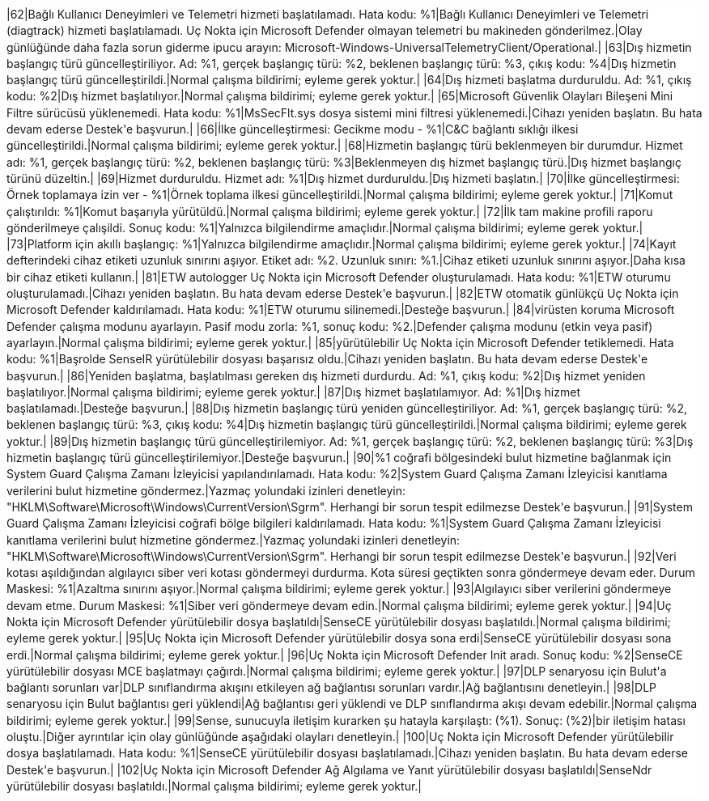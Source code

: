    |62|Bağlı Kullanıcı Deneyimleri ve Telemetri hizmeti başlatılamadı. Hata kodu: %1|Bağlı Kullanıcı Deneyimleri ve Telemetri (diagtrack) hizmeti başlatılamadı. Uç Nokta için Microsoft Defender olmayan telemetri bu makineden gönderilmez.|Olay günlüğünde daha fazla sorun giderme ipucu arayın: Microsoft-Windows-UniversalTelemetryClient/Operational.|
   |63|Dış hizmetin başlangıç türü güncelleştiriliyor. Ad: %1, gerçek başlangıç türü: %2, beklenen başlangıç türü: %3, çıkış kodu: %4|Dış hizmetin başlangıç türü güncelleştirildi.|Normal çalışma bildirimi; eyleme gerek yoktur.|
   |64|Dış hizmeti başlatma durduruldu. Ad: %1, çıkış kodu: %2|Dış hizmet başlatılıyor.|Normal çalışma bildirimi; eyleme gerek yoktur.|
   |65|Microsoft Güvenlik Olayları Bileşeni Mini Filtre sürücüsü yüklenemedi. Hata kodu: %1|MsSecFlt.sys dosya sistemi mini filtresi yüklenemedi.|Cihazı yeniden başlatın. Bu hata devam ederse Destek'e başvurun.|
   |66|İlke güncelleştirmesi: Gecikme modu - %1|C&C bağlantı sıklığı ilkesi güncelleştirildi.|Normal çalışma bildirimi; eyleme gerek yoktur.|
   |68|Hizmetin başlangıç türü beklenmeyen bir durumdur. Hizmet adı: %1, gerçek başlangıç türü: %2, beklenen başlangıç türü: %3|Beklenmeyen dış hizmet başlangıç türü.|Dış hizmet başlangıç türünü düzeltin.|
   |69|Hizmet durduruldu. Hizmet adı: %1|Dış hizmet durduruldu.|Dış hizmeti başlatın.|
   |70|İlke güncelleştirmesi: Örnek toplamaya izin ver - %1|Örnek toplama ilkesi güncelleştirildi.|Normal çalışma bildirimi; eyleme gerek yoktur.|
   |71|Komut çalıştırıldı: %1|Komut başarıyla yürütüldü.|Normal çalışma bildirimi; eyleme gerek yoktur.|
   |72|İlk tam makine profili raporu gönderilmeye çalışildi. Sonuç kodu: %1|Yalnızca bilgilendirme amaçlıdır.|Normal çalışma bildirimi; eyleme gerek yoktur.|
   |73|Platform için akıllı başlangıç: %1|Yalnızca bilgilendirme amaçlıdır.|Normal çalışma bildirimi; eyleme gerek yoktur.|
   |74|Kayıt defterindeki cihaz etiketi uzunluk sınırını aşıyor. Etiket adı: %2. Uzunluk sınırı: %1.|Cihaz etiketi uzunluk sınırını aşıyor.|Daha kısa bir cihaz etiketi kullanın.|
   |81|ETW autologger Uç Nokta için Microsoft Defender oluşturulamadı. Hata kodu: %1|ETW oturumu oluşturulamadı.|Cihazı yeniden başlatın. Bu hata devam ederse Destek'e başvurun.|
   |82|ETW otomatik günlükçü Uç Nokta için Microsoft Defender kaldırılamadı. Hata kodu: %1|ETW oturumu silinemedi.|Desteğe başvurun.|
   |84|virüsten koruma Microsoft Defender çalışma modunu ayarlayın. Pasif modu zorla: %1, sonuç kodu: %2.|Defender çalışma modunu (etkin veya pasif) ayarlayın.|Normal çalışma bildirimi; eyleme gerek yoktur.|
   |85|yürütülebilir Uç Nokta için Microsoft Defender tetiklemedi. Hata kodu: %1|Başrolde SenseIR yürütülebilir dosyası başarısız oldu.|Cihazı yeniden başlatın. Bu hata devam ederse Destek'e başvurun.|
   |86|Yeniden başlatma, başlatılması gereken dış hizmeti durdurdu. Ad: %1, çıkış kodu: %2|Dış hizmet yeniden başlatılıyor.|Normal çalışma bildirimi; eyleme gerek yoktur.|
   |87|Dış hizmet başlatılamıyor. Ad: %1|Dış hizmet başlatılamadı.|Desteğe başvurun.|
   |88|Dış hizmetin başlangıç türü yeniden güncelleştiriliyor. Ad: %1, gerçek başlangıç türü: %2, beklenen başlangıç türü: %3, çıkış kodu: %4|Dış hizmetin başlangıç türü güncelleştirildi.|Normal çalışma bildirimi; eyleme gerek yoktur.|
   |89|Dış hizmetin başlangıç türü güncelleştirilemiyor. Ad: %1, gerçek başlangıç türü: %2, beklenen başlangıç türü: %3|Dış hizmetin başlangıç türü güncelleştirilemiyor.|Desteğe başvurun.|
   |90|%1 coğrafi bölgesindeki bulut hizmetine bağlanmak için System Guard Çalışma Zamanı İzleyicisi yapılandırılamadı. Hata kodu: %2|System Guard Çalışma Zamanı İzleyicisi kanıtlama verilerini bulut hizmetine göndermez.|Yazmaç yolundaki izinleri denetleyin: "HKLM\Software\Microsoft\Windows\CurrentVersion\Sgrm". Herhangi bir sorun tespit edilmezse Destek'e başvurun.|
   |91|System Guard Çalışma Zamanı İzleyicisi coğrafi bölge bilgileri kaldırılamadı. Hata kodu: %1|System Guard Çalışma Zamanı İzleyicisi kanıtlama verilerini bulut hizmetine göndermez.|Yazmaç yolundaki izinleri denetleyin: "HKLM\Software\Microsoft\Windows\CurrentVersion\Sgrm". Herhangi bir sorun tespit edilmezse Destek'e başvurun.|
   |92|Veri kotası aşıldığından algılayıcı siber veri kotası göndermeyi durdurma. Kota süresi geçtikten sonra göndermeye devam eder. Durum Maskesi: %1|Azaltma sınırını aşıyor.|Normal çalışma bildirimi; eyleme gerek yoktur.|
   |93|Algılayıcı siber verilerini göndermeye devam etme. Durum Maskesi: %1|Siber veri göndermeye devam edin.|Normal çalışma bildirimi; eyleme gerek yoktur.|
   |94|Uç Nokta için Microsoft Defender yürütülebilir dosya başlatıldı|SenseCE yürütülebilir dosyası başlatıldı.|Normal çalışma bildirimi; eyleme gerek yoktur.|
   |95|Uç Nokta için Microsoft Defender yürütülebilir dosya sona erdi|SenseCE yürütülebilir dosyası sona erdi.|Normal çalışma bildirimi; eyleme gerek yoktur.|
   |96|Uç Nokta için Microsoft Defender Init aradı. Sonuç kodu: %2|SenseCE yürütülebilir dosyası MCE başlatmayı çağırdı.|Normal çalışma bildirimi; eyleme gerek yoktur.|
   |97|DLP senaryosu için Bulut'a bağlantı sorunları var|DLP sınıflandırma akışını etkileyen ağ bağlantısı sorunları vardır.|Ağ bağlantısını denetleyin.|
   |98|DLP senaryosu için Bulut bağlantısı geri yüklendi|Ağ bağlantısı geri yüklendi ve DLP sınıflandırma akışı devam edebilir.|Normal çalışma bildirimi; eyleme gerek yoktur.|
   |99|Sense, sunucuyla iletişim kurarken şu hatayla karşılaştı: (%1). Sonuç: (%2)|bir iletişim hatası oluştu.|Diğer ayrıntılar için olay günlüğünde aşağıdaki olayları denetleyin.|
   |100|Uç Nokta için Microsoft Defender yürütülebilir dosya başlatılamadı. Hata kodu: %1|SenseCE yürütülebilir dosyası başlatılamadı.|Cihazı yeniden başlatın. Bu hata devam ederse Destek'e başvurun.|
   |102|Uç Nokta için Microsoft Defender Ağ Algılama ve Yanıt yürütülebilir dosyası başlatıldı|SenseNdr yürütülebilir dosyası başlatıldı.|Normal çalışma bildirimi; eyleme gerek yoktur.|